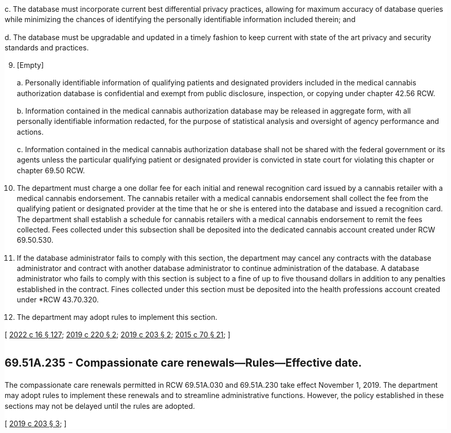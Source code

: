    c. The database must incorporate current best differential privacy practices, allowing for maximum accuracy of database queries while minimizing the chances of identifying the personally identifiable information included therein; and

   d. The database must be upgradable and updated in a timely fashion to keep current with state of the art privacy and security standards and practices.

9. [Empty]

   a. Personally identifiable information of qualifying patients and designated providers included in the medical cannabis authorization database is confidential and exempt from public disclosure, inspection, or copying under chapter 42.56 RCW.

   b. Information contained in the medical cannabis authorization database may be released in aggregate form, with all personally identifiable information redacted, for the purpose of statistical analysis and oversight of agency performance and actions.

   c. Information contained in the medical cannabis authorization database shall not be shared with the federal government or its agents unless the particular qualifying patient or designated provider is convicted in state court for violating this chapter or chapter 69.50 RCW.

10. The department must charge a one dollar fee for each initial and renewal recognition card issued by a cannabis retailer with a medical cannabis endorsement. The cannabis retailer with a medical cannabis endorsement shall collect the fee from the qualifying patient or designated provider at the time that he or she is entered into the database and issued a recognition card. The department shall establish a schedule for cannabis retailers with a medical cannabis endorsement to remit the fees collected. Fees collected under this subsection shall be deposited into the dedicated cannabis account created under RCW 69.50.530.

11. If the database administrator fails to comply with this section, the department may cancel any contracts with the database administrator and contract with another database administrator to continue administration of the database. A database administrator who fails to comply with this section is subject to a fine of up to five thousand dollars in addition to any penalties established in the contract. Fines collected under this section must be deposited into the health professions account created under *RCW 43.70.320.

12. The department may adopt rules to implement this section.

\[ [2022 c 16 § 127](https://lawfilesext.leg.wa.gov/biennium/2021-22/Pdf/Bills/Session%20Laws/House/1210-S2.SL.pdf?cite=2022%20c%2016%20§%20127); [2019 c 220 § 2](https://lawfilesext.leg.wa.gov/biennium/2019-20/Pdf/Bills/Session%20Laws/House/1415-S.SL.pdf?cite=2019%20c%20220%20§%202); [2019 c 203 § 2](https://lawfilesext.leg.wa.gov/biennium/2019-20/Pdf/Bills/Session%20Laws/House/1094-S.SL.pdf?cite=2019%20c%20203%20§%202); [2015 c 70 § 21](https://lawfilesext.leg.wa.gov/biennium/2015-16/Pdf/Bills/Session%20Laws/Senate/5052-S2.SL.pdf?cite=2015%20c%2070%20§%2021); \]

## 69.51A.235 - Compassionate care renewals—Rules—Effective date.
The compassionate care renewals permitted in RCW 69.51A.030 and 69.51A.230 take effect November 1, 2019. The department may adopt rules to implement these renewals and to streamline administrative functions. However, the policy established in these sections may not be delayed until the rules are adopted.

\[ [2019 c 203 § 3](https://lawfilesext.leg.wa.gov/biennium/2019-20/Pdf/Bills/Session%20Laws/House/1094-S.SL.pdf?cite=2019%20c%20203%20§%203); \]
